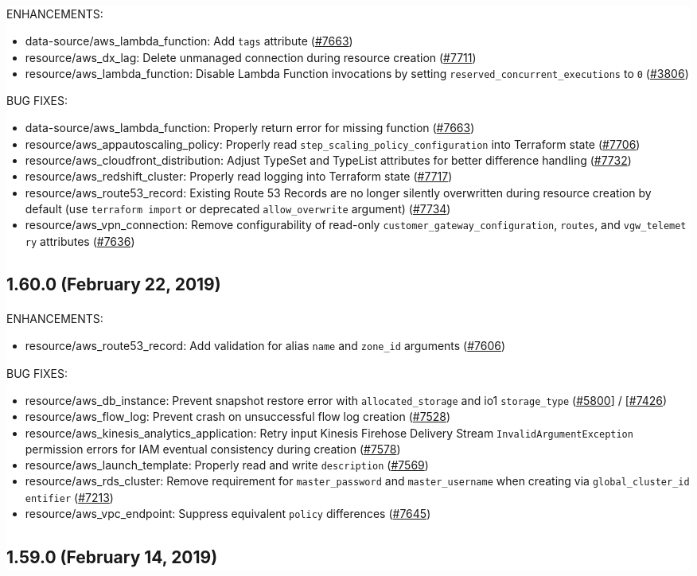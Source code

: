 ENHANCEMENTS:

* data-source/aws_lambda_function: Add `tags` attribute ([#7663](https://github.com/terraform-providers/terraform-provider-aws/issues/7663))
* resource/aws_dx_lag: Delete unmanaged connection during resource creation ([#7711](https://github.com/terraform-providers/terraform-provider-aws/issues/7711))
* resource/aws_lambda_function: Disable Lambda Function invocations by setting `reserved_concurrent_executions` to `0` ([#3806](https://github.com/terraform-providers/terraform-provider-aws/issues/3806))

BUG FIXES:

* data-source/aws_lambda_function: Properly return error for missing function ([#7663](https://github.com/terraform-providers/terraform-provider-aws/issues/7663))
* resource/aws_appautoscaling_policy: Properly read `step_scaling_policy_configuration` into Terraform state ([#7706](https://github.com/terraform-providers/terraform-provider-aws/issues/7706))
* resource/aws_cloudfront_distribution: Adjust TypeSet and TypeList attributes for better difference handling ([#7732](https://github.com/terraform-providers/terraform-provider-aws/issues/7732))
* resource/aws_redshift_cluster: Properly read logging into Terraform state ([#7717](https://github.com/terraform-providers/terraform-provider-aws/issues/7717))
* resource/aws_route53_record: Existing Route 53 Records are no longer silently overwritten during resource creation by default (use `terraform import` or deprecated `allow_overwrite` argument) ([#7734](https://github.com/terraform-providers/terraform-provider-aws/issues/7734))
* resource/aws_vpn_connection: Remove configurability of read-only `customer_gateway_configuration`, `routes`, and `vgw_telemetry` attributes ([#7636](https://github.com/terraform-providers/terraform-provider-aws/issues/7636))

## 1.60.0 (February 22, 2019)

ENHANCEMENTS:

* resource/aws_route53_record: Add validation for alias `name` and `zone_id` arguments ([#7606](https://github.com/terraform-providers/terraform-provider-aws/issues/7606))

BUG FIXES:

* resource/aws_db_instance: Prevent snapshot restore error with `allocated_storage` and io1 `storage_type` ([#5800](https://github.com/terraform-providers/terraform-provider-aws/issues/5800)] / [[#7426](https://github.com/terraform-providers/terraform-provider-aws/issues/7426))
* resource/aws_flow_log: Prevent crash on unsuccessful flow log creation ([#7528](https://github.com/terraform-providers/terraform-provider-aws/issues/7528))
* resource/aws_kinesis_analytics_application: Retry input Kinesis Firehose Delivery Stream `InvalidArgumentException` permission errors for IAM eventual consistency during creation ([#7578](https://github.com/terraform-providers/terraform-provider-aws/issues/7578))
* resource/aws_launch_template: Properly read and write `description` ([#7569](https://github.com/terraform-providers/terraform-provider-aws/issues/7569))
* resource/aws_rds_cluster: Remove requirement for `master_password` and `master_username` when creating via `global_cluster_identifier` ([#7213](https://github.com/terraform-providers/terraform-provider-aws/issues/7213))
* resource/aws_vpc_endpoint: Suppress equivalent `policy` differences ([#7645](https://github.com/terraform-providers/terraform-provider-aws/issues/7645))

## 1.59.0 (February 14, 2019)

